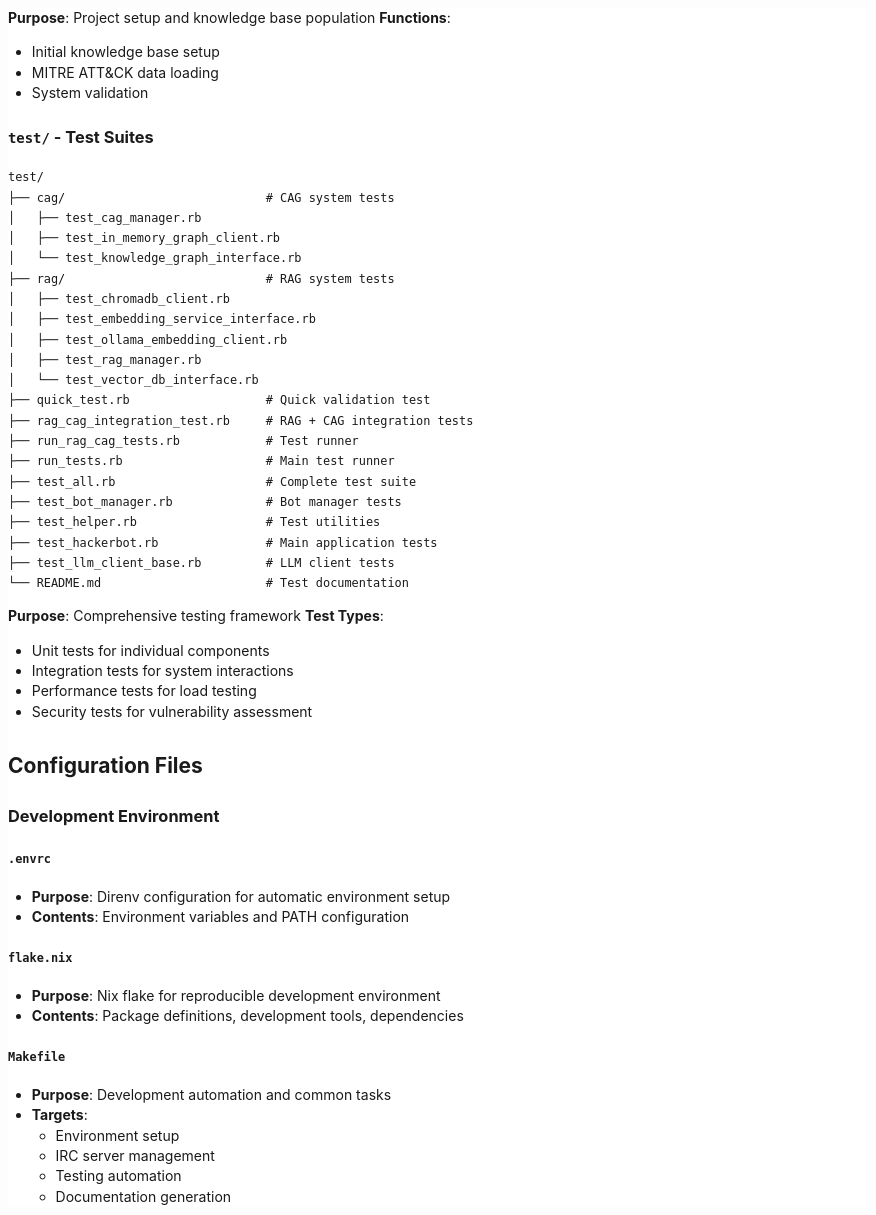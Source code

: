 **Purpose**: Project setup and knowledge base population
**Functions**:
- Initial knowledge base setup
- MITRE ATT&CK data loading
- System validation

### `test/` - Test Suites
```
test/
├── cag/                            # CAG system tests
│   ├── test_cag_manager.rb
│   ├── test_in_memory_graph_client.rb
│   └── test_knowledge_graph_interface.rb
├── rag/                            # RAG system tests
│   ├── test_chromadb_client.rb
│   ├── test_embedding_service_interface.rb
│   ├── test_ollama_embedding_client.rb
│   ├── test_rag_manager.rb
│   └── test_vector_db_interface.rb
├── quick_test.rb                   # Quick validation test
├── rag_cag_integration_test.rb     # RAG + CAG integration tests
├── run_rag_cag_tests.rb            # Test runner
├── run_tests.rb                    # Main test runner
├── test_all.rb                     # Complete test suite
├── test_bot_manager.rb             # Bot manager tests
├── test_helper.rb                  # Test utilities
├── test_hackerbot.rb               # Main application tests
├── test_llm_client_base.rb         # LLM client tests
└── README.md                       # Test documentation
```

**Purpose**: Comprehensive testing framework
**Test Types**:
- Unit tests for individual components
- Integration tests for system interactions
- Performance tests for load testing
- Security tests for vulnerability assessment

## Configuration Files

### Development Environment

#### `.envrc`
- **Purpose**: Direnv configuration for automatic environment setup
- **Contents**: Environment variables and PATH configuration

#### `flake.nix`
- **Purpose**: Nix flake for reproducible development environment
- **Contents**: Package definitions, development tools, dependencies

#### `Makefile`
- **Purpose**: Development automation and common tasks
- **Targets**:
  - Environment setup
  - IRC server management
  - Testing automation
  - Documentation generation
